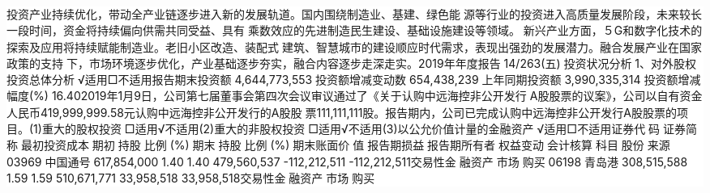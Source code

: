 投资产业持续优化，带动全产业链逐步进入新的发展轨道。国内围绕制造业、基建、绿色能
源等行业的投资进入高质量发展阶段，未来较长一段时间，资金将持续偏向供需共同受益、具有
乘数效应的先进制造民生建设、基础设施建设等领域。
新兴产业方面，５G和数字化技术的探索及应用将持续赋能制造业。老旧小区改造、装配式
建筑、智慧城市的建设顺应时代需求，表现出强劲的发展潜力。融合发展产业在国家政策的支持
下，市场环境逐步优化，产业基础逐步夯实，融合内容逐步走深走实。2019年年度报告
14/263(五)
投资状况分析
1、对外股权投资总体分析
√适用□不适用报告期末投资额
4,644,773,553
投资额增减变动数
654,438,239
上年同期投资额
3,990,335,314
投资额增减幅度(%)
16.402019年1月9日，公司第七届董事会第四次会议审议通过了《关于认购中远海控非公开发行
A股股票的议案》，公司以自有资金人民币419,999,999.58元认购中远海控非公开发行的A股股
票111,111,111股。报告期内，公司已完成认购中远海控非公开发行A股股票的项目。(1)重大的股权投资
□适用√不适用(2)重大的非股权投资
□适用√不适用(3)以公允价值计量的金融资产
√适用□不适用证券代
码
证券简称
最初投资成本
期初
持股
比例
(%)
期末
持股
比例
(%)
期末账面价
值
报告期损益
报告期所有者
权益变动
会计核算
科目
股份
来源
03969
中国通号
617,854,000
1.40
1.40
479,560,537
-112,212,511
-112,212,511交易性金
融资产
市场
购买
06198
青岛港
308,515,588
1.59
1.59
510,671,771
33,958,518
33,958,518交易性金
融资产
市场
购买